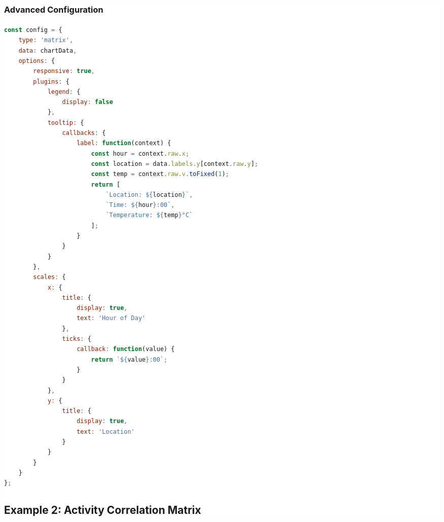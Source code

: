 ### Advanced Configuration
```javascript
const config = {
    type: 'matrix',
    data: chartData,
    options: {
        responsive: true,
        plugins: {
            legend: {
                display: false
            },
            tooltip: {
                callbacks: {
                    label: function(context) {
                        const hour = context.raw.x;
                        const location = data.labels.y[context.raw.y];
                        const temp = context.raw.v.toFixed(1);
                        return [
                            `Location: ${location}`,
                            `Time: ${hour}:00`,
                            `Temperature: ${temp}°C`
                        ];
                    }
                }
            }
        },
        scales: {
            x: {
                title: {
                    display: true,
                    text: 'Hour of Day'
                },
                ticks: {
                    callback: function(value) {
                        return `${value}:00`;
                    }
                }
            },
            y: {
                title: {
                    display: true,
                    text: 'Location'
                }
            }
        }
    }
};
```

## Example 2: Activity Correlation Matrix
